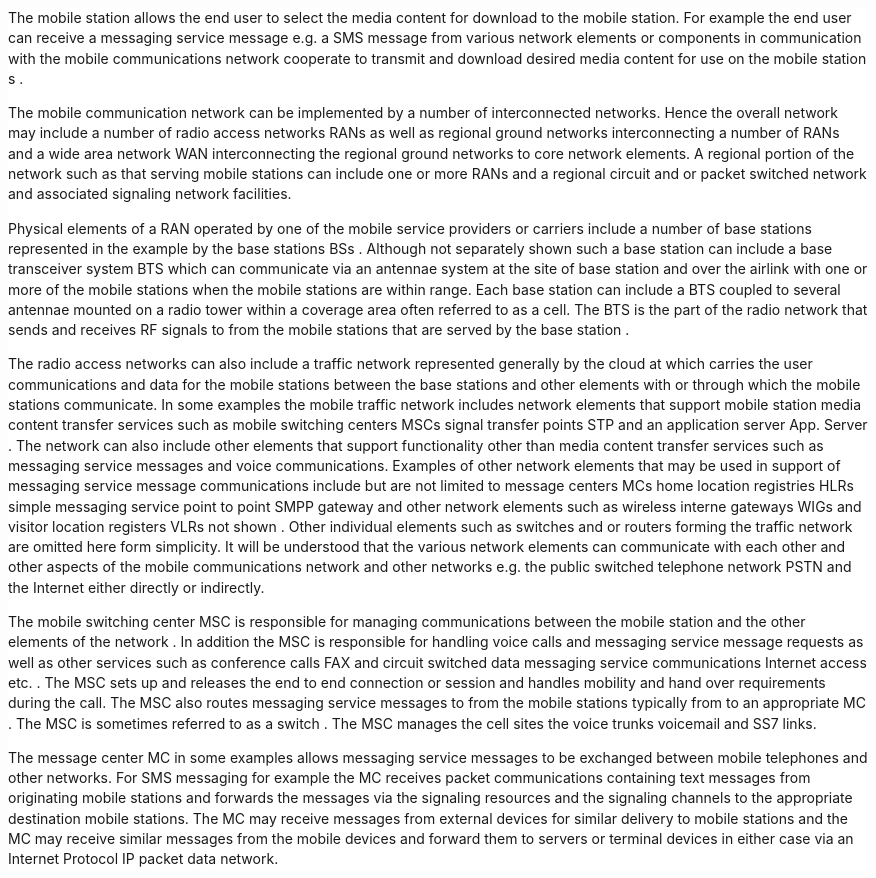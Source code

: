 The mobile station allows the end user to select the media content for download to the mobile station. For example the end user can receive a messaging service message e.g. a SMS message from various network elements or components in communication with the mobile communications network cooperate to transmit and download desired media content for use on the mobile station s .

The mobile communication network can be implemented by a number of interconnected networks. Hence the overall network may include a number of radio access networks RANs as well as regional ground networks interconnecting a number of RANs and a wide area network WAN interconnecting the regional ground networks to core network elements. A regional portion of the network such as that serving mobile stations can include one or more RANs and a regional circuit and or packet switched network and associated signaling network facilities.

Physical elements of a RAN operated by one of the mobile service providers or carriers include a number of base stations represented in the example by the base stations BSs . Although not separately shown such a base station can include a base transceiver system BTS which can communicate via an antennae system at the site of base station and over the airlink with one or more of the mobile stations when the mobile stations are within range. Each base station can include a BTS coupled to several antennae mounted on a radio tower within a coverage area often referred to as a cell. The BTS is the part of the radio network that sends and receives RF signals to from the mobile stations that are served by the base station .

The radio access networks can also include a traffic network represented generally by the cloud at which carries the user communications and data for the mobile stations between the base stations and other elements with or through which the mobile stations communicate. In some examples the mobile traffic network includes network elements that support mobile station media content transfer services such as mobile switching centers MSCs signal transfer points STP and an application server App. Server . The network can also include other elements that support functionality other than media content transfer services such as messaging service messages and voice communications. Examples of other network elements that may be used in support of messaging service message communications include but are not limited to message centers MCs home location registries HLRs simple messaging service point to point SMPP gateway and other network elements such as wireless interne gateways WIGs and visitor location registers VLRs not shown . Other individual elements such as switches and or routers forming the traffic network are omitted here form simplicity. It will be understood that the various network elements can communicate with each other and other aspects of the mobile communications network and other networks e.g. the public switched telephone network PSTN and the Internet either directly or indirectly.

The mobile switching center MSC is responsible for managing communications between the mobile station and the other elements of the network . In addition the MSC is responsible for handling voice calls and messaging service message requests as well as other services such as conference calls FAX and circuit switched data messaging service communications Internet access etc. . The MSC sets up and releases the end to end connection or session and handles mobility and hand over requirements during the call. The MSC also routes messaging service messages to from the mobile stations typically from to an appropriate MC . The MSC is sometimes referred to as a switch . The MSC manages the cell sites the voice trunks voicemail and SS7 links.

The message center MC in some examples allows messaging service messages to be exchanged between mobile telephones and other networks. For SMS messaging for example the MC receives packet communications containing text messages from originating mobile stations and forwards the messages via the signaling resources and the signaling channels to the appropriate destination mobile stations. The MC may receive messages from external devices for similar delivery to mobile stations and the MC may receive similar messages from the mobile devices and forward them to servers or terminal devices in either case via an Internet Protocol IP packet data network.
